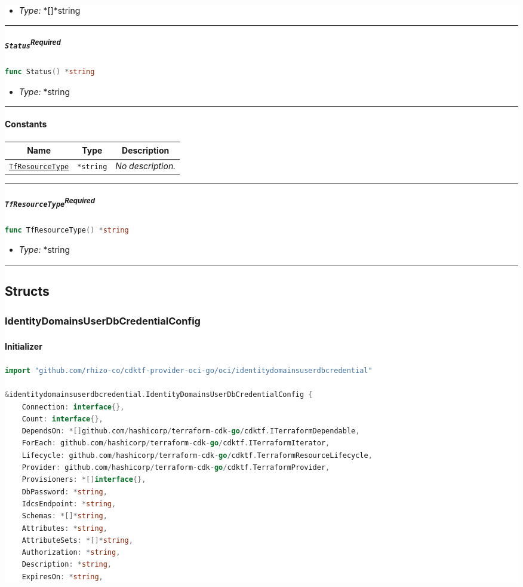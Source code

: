 - *Type:* *[]*string

---

##### `Status`<sup>Required</sup> <a name="Status" id="rhizo-co-terraform-provider-oci.identityDomainsUserDbCredential.IdentityDomainsUserDbCredential.property.status"></a>

```go
func Status() *string
```

- *Type:* *string

---

#### Constants <a name="Constants" id="Constants"></a>

| **Name** | **Type** | **Description** |
| --- | --- | --- |
| <code><a href="#rhizo-co-terraform-provider-oci.identityDomainsUserDbCredential.IdentityDomainsUserDbCredential.property.tfResourceType">TfResourceType</a></code> | <code>*string</code> | *No description.* |

---

##### `TfResourceType`<sup>Required</sup> <a name="TfResourceType" id="rhizo-co-terraform-provider-oci.identityDomainsUserDbCredential.IdentityDomainsUserDbCredential.property.tfResourceType"></a>

```go
func TfResourceType() *string
```

- *Type:* *string

---

## Structs <a name="Structs" id="Structs"></a>

### IdentityDomainsUserDbCredentialConfig <a name="IdentityDomainsUserDbCredentialConfig" id="rhizo-co-terraform-provider-oci.identityDomainsUserDbCredential.IdentityDomainsUserDbCredentialConfig"></a>

#### Initializer <a name="Initializer" id="rhizo-co-terraform-provider-oci.identityDomainsUserDbCredential.IdentityDomainsUserDbCredentialConfig.Initializer"></a>

```go
import "github.com/rhizo-co/cdktf-provider-oci-go/oci/identitydomainsuserdbcredential"

&identitydomainsuserdbcredential.IdentityDomainsUserDbCredentialConfig {
	Connection: interface{},
	Count: interface{},
	DependsOn: *[]github.com/hashicorp/terraform-cdk-go/cdktf.ITerraformDependable,
	ForEach: github.com/hashicorp/terraform-cdk-go/cdktf.ITerraformIterator,
	Lifecycle: github.com/hashicorp/terraform-cdk-go/cdktf.TerraformResourceLifecycle,
	Provider: github.com/hashicorp/terraform-cdk-go/cdktf.TerraformProvider,
	Provisioners: *[]interface{},
	DbPassword: *string,
	IdcsEndpoint: *string,
	Schemas: *[]*string,
	Attributes: *string,
	AttributeSets: *[]*string,
	Authorization: *string,
	Description: *string,
	ExpiresOn: *string,
```